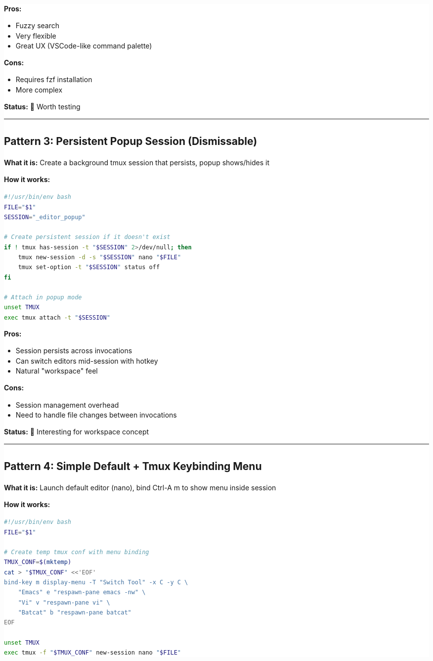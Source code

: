 **Pros:**
- Fuzzy search
- Very flexible
- Great UX (VSCode-like command palette)

**Cons:**
- Requires fzf installation
- More complex

**Status:** 🔵 Worth testing

---

## Pattern 3: Persistent Popup Session (Dismissable)

**What it is:** Create a background tmux session that persists, popup shows/hides it

**How it works:**
```bash
#!/usr/bin/env bash
FILE="$1"
SESSION="_editor_popup"

# Create persistent session if it doesn't exist
if ! tmux has-session -t "$SESSION" 2>/dev/null; then
    tmux new-session -d -s "$SESSION" nano "$FILE"
    tmux set-option -t "$SESSION" status off
fi

# Attach in popup mode
unset TMUX
exec tmux attach -t "$SESSION"
```

**Pros:**
- Session persists across invocations
- Can switch editors mid-session with hotkey
- Natural "workspace" feel

**Cons:**
- Session management overhead
- Need to handle file changes between invocations

**Status:** 🔵 Interesting for workspace concept

---

## Pattern 4: Simple Default + Tmux Keybinding Menu

**What it is:** Launch default editor (nano), bind Ctrl-A m to show menu inside session

**How it works:**
```bash
#!/usr/bin/env bash
FILE="$1"

# Create temp tmux conf with menu binding
TMUX_CONF=$(mktemp)
cat > "$TMUX_CONF" <<'EOF'
bind-key m display-menu -T "Switch Tool" -x C -y C \
    "Emacs" e "respawn-pane emacs -nw" \
    "Vi" v "respawn-pane vi" \
    "Batcat" b "respawn-pane batcat"
EOF

unset TMUX
exec tmux -f "$TMUX_CONF" new-session nano "$FILE"
```